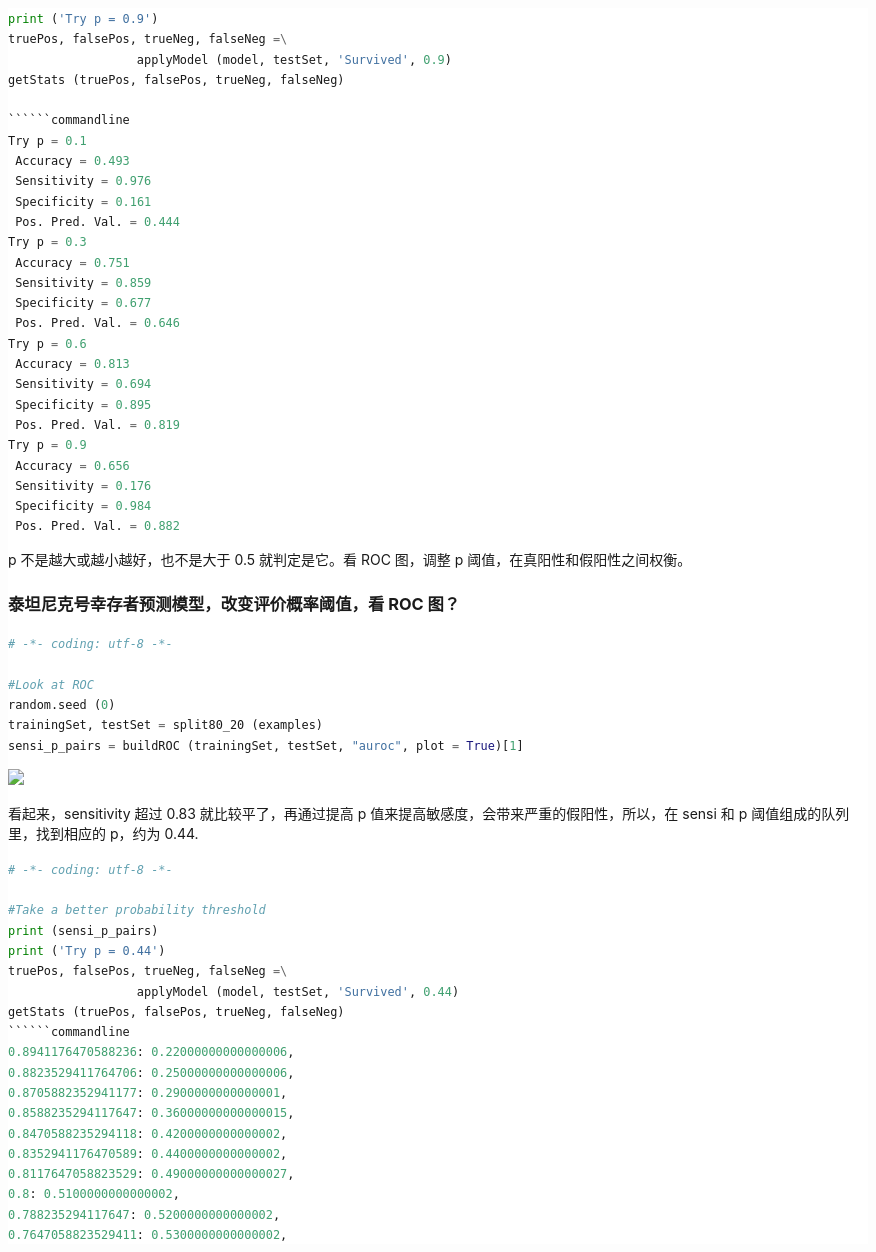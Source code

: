 ```python
print ('Try p = 0.9')
truePos, falsePos, trueNeg, falseNeg =\
                  applyModel (model, testSet, 'Survived', 0.9)
getStats (truePos, falsePos, trueNeg, falseNeg)

``````commandline
Try p = 0.1
 Accuracy = 0.493
 Sensitivity = 0.976
 Specificity = 0.161
 Pos. Pred. Val. = 0.444
Try p = 0.3
 Accuracy = 0.751
 Sensitivity = 0.859
 Specificity = 0.677
 Pos. Pred. Val. = 0.646
Try p = 0.6
 Accuracy = 0.813
 Sensitivity = 0.694
 Specificity = 0.895
 Pos. Pred. Val. = 0.819
Try p = 0.9
 Accuracy = 0.656
 Sensitivity = 0.176
 Specificity = 0.984
 Pos. Pred. Val. = 0.882
```

p 不是越大或越小越好，也不是大于 0.5 就判定是它。看 ROC 图，调整 p 阈值，在真阳性和假阳性之间权衡。


### 泰坦尼克号幸存者预测模型，改变评价概率阈值，看 ROC 图？

```python
# -*- coding: utf-8 -*-

#Look at ROC
random.seed (0)
trainingSet, testSet = split80_20 (examples)
sensi_p_pairs = buildROC (trainingSet, testSet, "auroc", plot = True)[1]
```

![](https://ws3.sinaimg.cn/large/006tNc79ly1frnvxtnwr3j30bj08zt92.jpg)

看起来，sensitivity 超过 0.83 就比较平了，再通过提高 p 值来提高敏感度，会带来严重的假阳性，所以，在 sensi 和 p 阈值组成的队列里，找到相应的 p，约为 0.44.

```python
# -*- coding: utf-8 -*-

#Take a better probability threshold
print (sensi_p_pairs)
print ('Try p = 0.44')
truePos, falsePos, trueNeg, falseNeg =\
                  applyModel (model, testSet, 'Survived', 0.44)
getStats (truePos, falsePos, trueNeg, falseNeg)
``````commandline
0.8941176470588236: 0.22000000000000006, 
0.8823529411764706: 0.25000000000000006, 
0.8705882352941177: 0.2900000000000001, 
0.8588235294117647: 0.36000000000000015, 
0.8470588235294118: 0.4200000000000002, 
0.8352941176470589: 0.4400000000000002, 
0.8117647058823529: 0.49000000000000027, 
0.8: 0.5100000000000002, 
0.788235294117647: 0.5200000000000002, 
0.7647058823529411: 0.5300000000000002, 
```